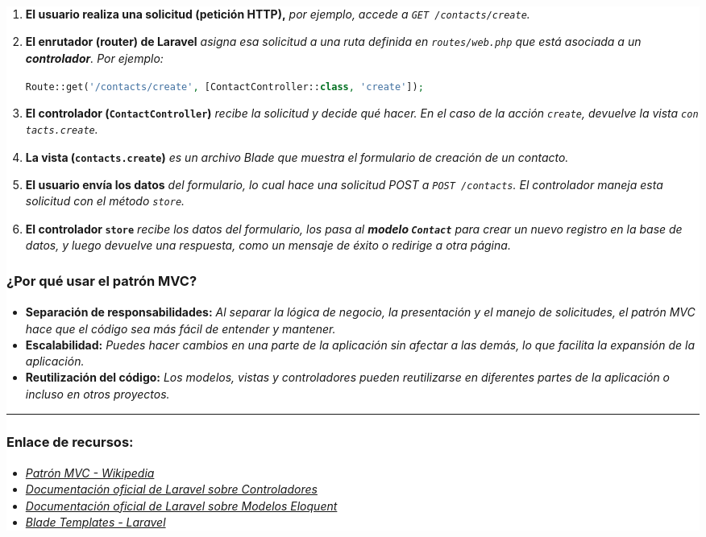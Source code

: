 1. **El usuario realiza una solicitud (petición HTTP),** *por ejemplo, accede a `GET /contacts/create`.*
2. **El enrutador (router) de Laravel** *asigna esa solicitud a una ruta definida en `routes/web.php` que está asociada a un **controlador**. Por ejemplo:*

    ```php
    Route::get('/contacts/create', [ContactController::class, 'create']);
    ```

3. **El controlador (`ContactController`)** *recibe la solicitud y decide qué hacer. En el caso de la acción `create`, devuelve la vista `contacts.create`.*
4. **La vista (`contacts.create`)** *es un archivo Blade que muestra el formulario de creación de un contacto.*
5. **El usuario envía los datos** *del formulario, lo cual hace una solicitud POST a `POST /contacts`. El controlador maneja esta solicitud con el método `store`.*
6. **El controlador `store`** *recibe los datos del formulario, los pasa al **modelo `Contact`** para crear un nuevo registro en la base de datos, y luego devuelve una respuesta, como un mensaje de éxito o redirige a otra página.*

### **¿Por qué usar el patrón MVC?**

- **Separación de responsabilidades:** *Al separar la lógica de negocio, la presentación y el manejo de solicitudes, el patrón MVC hace que el código sea más fácil de entender y mantener.*
- **Escalabilidad:** *Puedes hacer cambios en una parte de la aplicación sin afectar a las demás, lo que facilita la expansión de la aplicación.*
- **Reutilización del código:** *Los modelos, vistas y controladores pueden reutilizarse en diferentes partes de la aplicación o incluso en otros proyectos.*

---

### **Enlace de recursos:**

- *[Patrón MVC - Wikipedia](https://es.wikipedia.org/wiki/Modelo-vista-controlador "https://es.wikipedia.org/wiki/Modelo-vista-controlador")*
- *[Documentación oficial de Laravel sobre Controladores](https://laravel.com/docs/12.x/controllers "https://laravel.com/docs/12.x/controllers")*
- *[Documentación oficial de Laravel sobre Modelos Eloquent](https://laravel.com/docs/12.x/eloquent "https://laravel.com/docs/12.x/eloquent")*
- *[Blade Templates - Laravel](https://laravel.com/docs/12.x/blade "https://laravel.com/docs/12.x/blade")*
